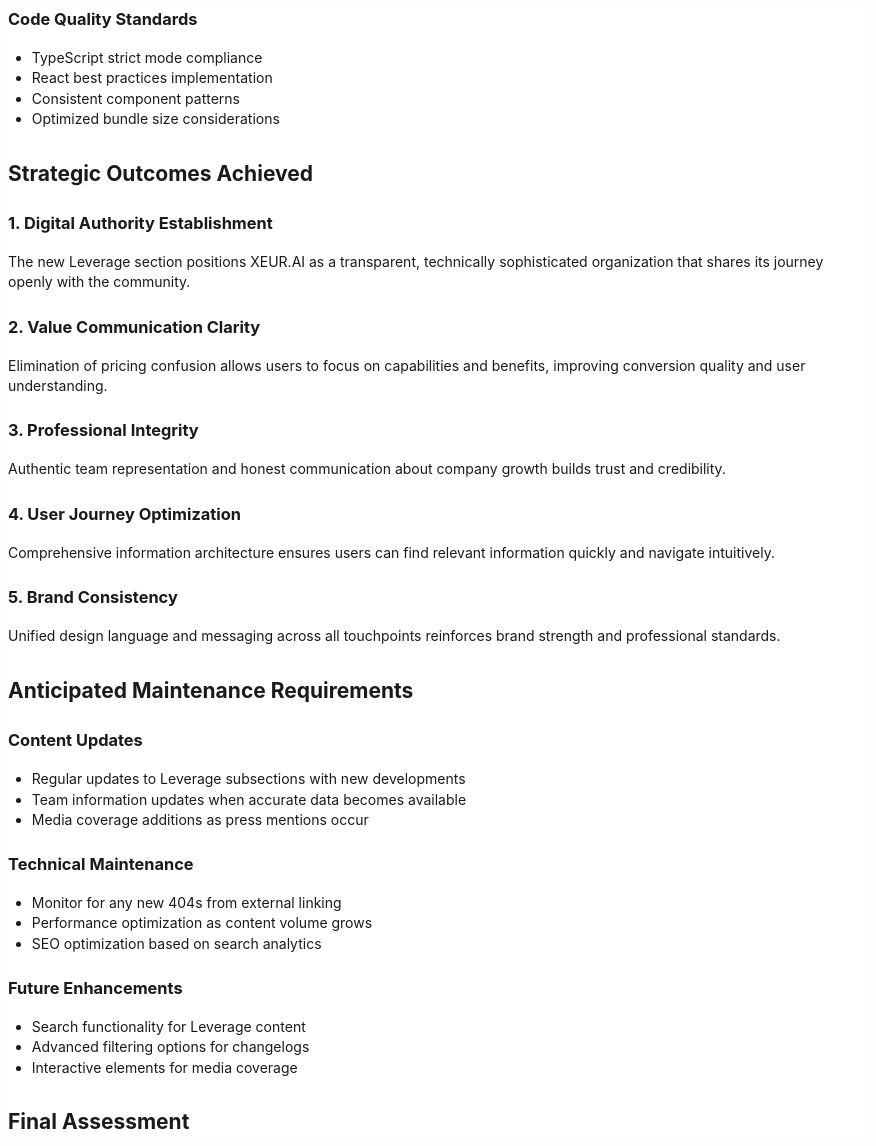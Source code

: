 ### Code Quality Standards
- TypeScript strict mode compliance
- React best practices implementation
- Consistent component patterns
- Optimized bundle size considerations

## Strategic Outcomes Achieved

### 1. Digital Authority Establishment
The new Leverage section positions XEUR.AI as a transparent, technically sophisticated organization that shares its journey openly with the community.

### 2. Value Communication Clarity
Elimination of pricing confusion allows users to focus on capabilities and benefits, improving conversion quality and user understanding.

### 3. Professional Integrity
Authentic team representation and honest communication about company growth builds trust and credibility.

### 4. User Journey Optimization
Comprehensive information architecture ensures users can find relevant information quickly and navigate intuitively.

### 5. Brand Consistency
Unified design language and messaging across all touchpoints reinforces brand strength and professional standards.

## Anticipated Maintenance Requirements

### Content Updates
- Regular updates to Leverage subsections with new developments
- Team information updates when accurate data becomes available
- Media coverage additions as press mentions occur

### Technical Maintenance
- Monitor for any new 404s from external linking
- Performance optimization as content volume grows
- SEO optimization based on search analytics

### Future Enhancements
- Search functionality for Leverage content
- Advanced filtering options for changelogs
- Interactive elements for media coverage

## Final Assessment
